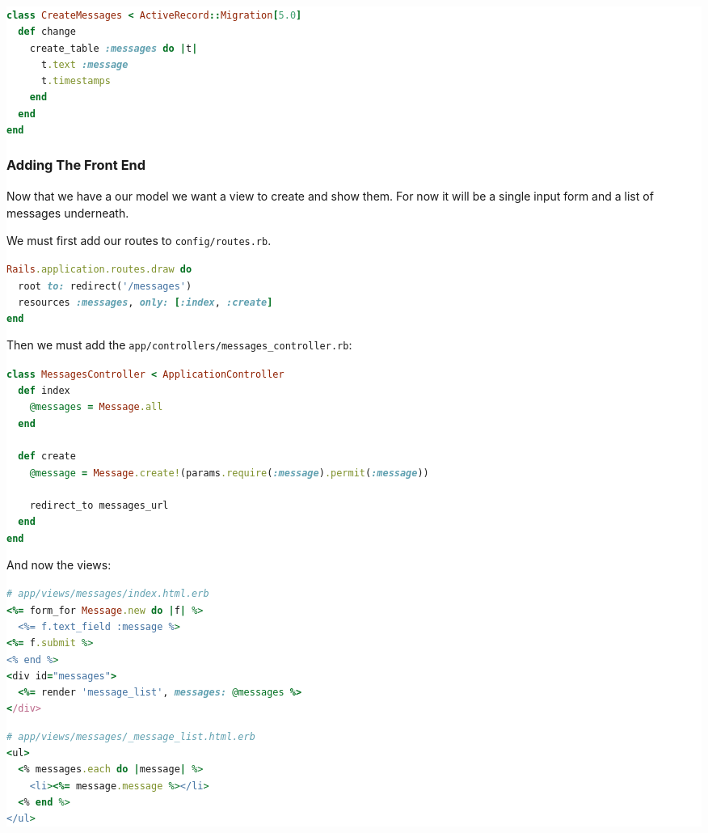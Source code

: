 ~~~ruby
class CreateMessages < ActiveRecord::Migration[5.0]
  def change
    create_table :messages do |t|
      t.text :message
      t.timestamps
    end
  end
end
~~~

### Adding The Front End

Now that we have a our model we want a view to create and show them. For now it will be a single input form and a list of messages underneath.

We must first add our routes to `config/routes.rb`.
~~~ruby
Rails.application.routes.draw do
  root to: redirect('/messages')
  resources :messages, only: [:index, :create]
end
~~~

Then we must add the `app/controllers/messages_controller.rb`:
~~~ruby
class MessagesController < ApplicationController
  def index
    @messages = Message.all
  end

  def create
    @message = Message.create!(params.require(:message).permit(:message))

    redirect_to messages_url
  end
end
~~~

And now the views:

~~~ruby
# app/views/messages/index.html.erb
<%= form_for Message.new do |f| %>
  <%= f.text_field :message %>
<%= f.submit %>
<% end %>
<div id="messages">
  <%= render 'message_list', messages: @messages %>
</div>
~~~

~~~ruby
# app/views/messages/_message_list.html.erb
<ul>
  <% messages.each do |message| %>
    <li><%= message.message %></li>
  <% end %>
</ul>
~~~
